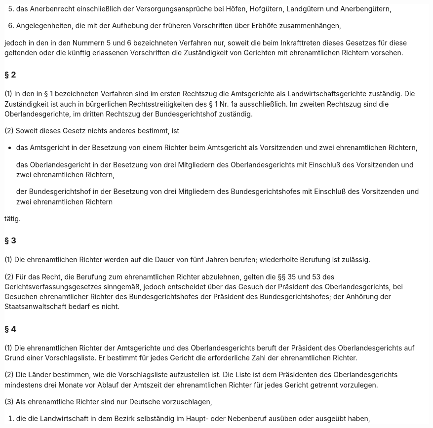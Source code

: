 
5.  das Anerbenrecht einschließlich der Versorgungsansprüche bei Höfen, Hofgütern, Landgütern und Anerbengütern,


6.  Angelegenheiten, die mit der Aufhebung der früheren Vorschriften über Erbhöfe zusammenhängen,



jedoch in den in den Nummern 5 und 6 bezeichneten Verfahren nur, soweit die beim Inkrafttreten dieses Gesetzes für diese geltenden oder die künftig erlassenen Vorschriften die Zuständigkeit von Gerichten mit ehrenamtlichen Richtern vorsehen.


### § 2

(1) In den in § 1 bezeichneten Verfahren sind im ersten Rechtszug die Amtsgerichte als Landwirtschaftsgerichte zuständig. Die Zuständigkeit ist auch in bürgerlichen Rechtsstreitigkeiten des § 1 Nr. 1a ausschließlich. Im zweiten Rechtszug sind die Oberlandesgerichte, im dritten Rechtszug der Bundesgerichtshof zuständig.

(2) Soweit dieses Gesetz nichts anderes bestimmt, ist

*   das Amtsgericht in der Besetzung von einem Richter beim Amtsgericht als Vorsitzenden und zwei ehrenamtlichen Richtern,

    das Oberlandesgericht in der Besetzung von drei Mitgliedern des Oberlandesgerichts mit Einschluß des Vorsitzenden und zwei ehrenamtlichen Richtern,

    der Bundesgerichtshof in der Besetzung von drei Mitgliedern des Bundesgerichtshofes mit Einschluß des Vorsitzenden und zwei ehrenamtlichen Richtern



tätig.


### § 3

(1) Die ehrenamtlichen Richter werden auf die Dauer von fünf Jahren berufen; wiederholte Berufung ist zulässig.

(2) Für das Recht, die Berufung zum ehrenamtlichen Richter abzulehnen, gelten die §§ 35 und 53 des Gerichtsverfassungsgesetzes sinngemäß, jedoch entscheidet über das Gesuch der Präsident des Oberlandesgerichts, bei Gesuchen ehrenamtlicher Richter des Bundesgerichtshofes der Präsident des Bundesgerichtshofes; der Anhörung der Staatsanwaltschaft bedarf es nicht.


### § 4

(1) Die ehrenamtlichen Richter der Amtsgerichte und des Oberlandesgerichts beruft der Präsident des Oberlandesgerichts auf Grund einer Vorschlagsliste. Er bestimmt für jedes Gericht die erforderliche Zahl der ehrenamtlichen Richter.

(2) Die Länder bestimmen, wie die Vorschlagsliste aufzustellen ist. Die Liste ist dem Präsidenten des Oberlandesgerichts mindestens drei Monate vor Ablauf der Amtszeit der ehrenamtlichen Richter für jedes Gericht getrennt vorzulegen.

(3) Als ehrenamtliche Richter sind nur Deutsche vorzuschlagen,

1.  die die Landwirtschaft in dem Bezirk selbständig im Haupt- oder Nebenberuf ausüben oder ausgeübt haben,
